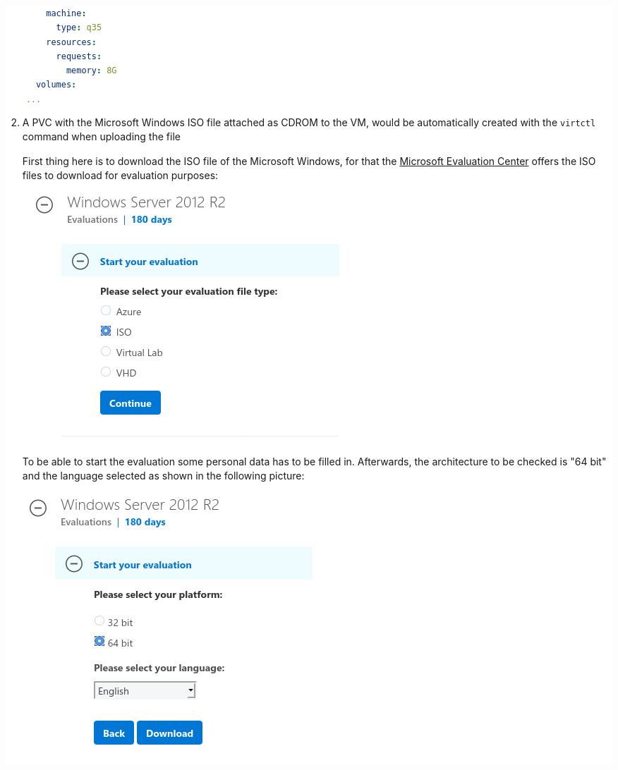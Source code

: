    ```yaml
           machine:
             type: q35
           resources:
             requests:
               memory: 8G
         volumes:
       ...
   ```
2. A PVC with the Microsoft Windows ISO file attached as CDROM to the VM, would be automatically created with the `virtctl` command when uploading the file

   First thing here is to download the ISO file of the Microsoft Windows, for that the [Microsoft Evaluation Center](https://www.microsoft.com/en-us/evalcenter/evaluate-windows-server-2012-r2) offers
   the ISO files to download for evaluation purposes:

   ![win2k12_download_iso.png](/assets/2020-02-14-KubeVirt-installing_Microsoft_Windows_from_an_iso/win2k12_download_iso.png "KubeVirt Microsoft Windows iso download")

   To be able to start the evaluation some personal data has to be filled in. Afterwards, the architecture to be checked is "64 bit" and the language selected as shown in
   the following picture:

   ![win2k12_download_iso_64.png](/assets/2020-02-14-KubeVirt-installing_Microsoft_Windows_from_an_iso/win2k12_download_iso_64.png "KubeVirt Microsoft Windows iso download")
